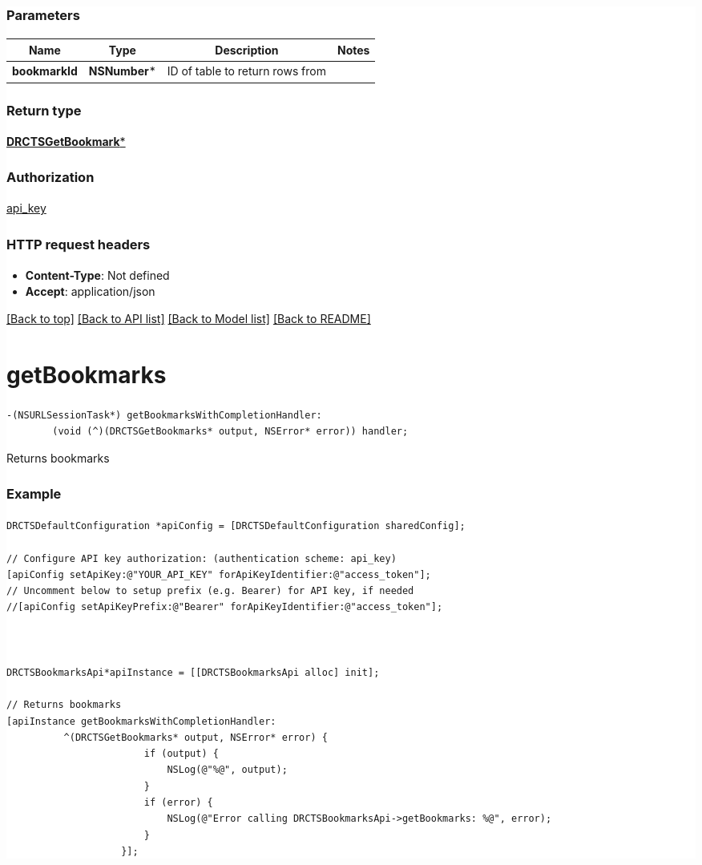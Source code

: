 ### Parameters

Name | Type | Description  | Notes
------------- | ------------- | ------------- | -------------
 **bookmarkId** | **NSNumber***| ID of table to return rows from | 

### Return type

[**DRCTSGetBookmark***](DRCTSGetBookmark.md)

### Authorization

[api_key](../README.md#api_key)

### HTTP request headers

 - **Content-Type**: Not defined
 - **Accept**: application/json

[[Back to top]](#) [[Back to API list]](../README.md#documentation-for-api-endpoints) [[Back to Model list]](../README.md#documentation-for-models) [[Back to README]](../README.md)

# **getBookmarks**
```objc
-(NSURLSessionTask*) getBookmarksWithCompletionHandler: 
        (void (^)(DRCTSGetBookmarks* output, NSError* error)) handler;
```

Returns bookmarks

### Example 
```objc
DRCTSDefaultConfiguration *apiConfig = [DRCTSDefaultConfiguration sharedConfig];

// Configure API key authorization: (authentication scheme: api_key)
[apiConfig setApiKey:@"YOUR_API_KEY" forApiKeyIdentifier:@"access_token"];
// Uncomment below to setup prefix (e.g. Bearer) for API key, if needed
//[apiConfig setApiKeyPrefix:@"Bearer" forApiKeyIdentifier:@"access_token"];



DRCTSBookmarksApi*apiInstance = [[DRCTSBookmarksApi alloc] init];

// Returns bookmarks
[apiInstance getBookmarksWithCompletionHandler: 
          ^(DRCTSGetBookmarks* output, NSError* error) {
                        if (output) {
                            NSLog(@"%@", output);
                        }
                        if (error) {
                            NSLog(@"Error calling DRCTSBookmarksApi->getBookmarks: %@", error);
                        }
                    }];
```
